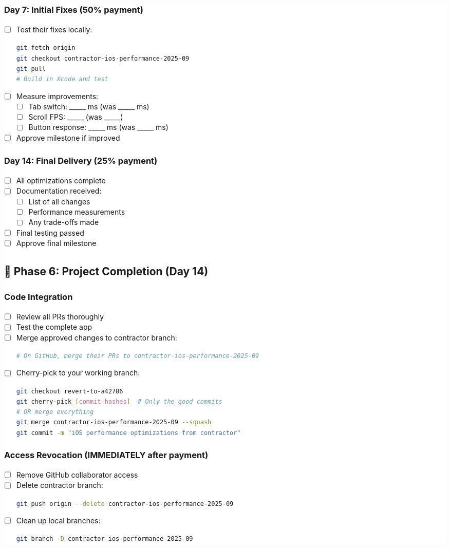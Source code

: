### Day 7: Initial Fixes (50% payment)
- [ ] Test their fixes locally:
  ```bash
  git fetch origin
  git checkout contractor-ios-performance-2025-09
  git pull
  # Build in Xcode and test
  ```
- [ ] Measure improvements:
  - [ ] Tab switch: _____ ms (was _____ ms)
  - [ ] Scroll FPS: _____ (was _____)
  - [ ] Button response: _____ ms (was _____ ms)
- [ ] Approve milestone if improved

### Day 14: Final Delivery (25% payment)
- [ ] All optimizations complete
- [ ] Documentation received:
  - [ ] List of all changes
  - [ ] Performance measurements
  - [ ] Any trade-offs made
- [ ] Final testing passed
- [ ] Approve final milestone

## 🏁 Phase 6: Project Completion (Day 14)

### Code Integration
- [ ] Review all PRs thoroughly
- [ ] Test the complete app
- [ ] Merge approved changes to contractor branch:
  ```bash
  # On GitHub, merge their PRs to contractor-ios-performance-2025-09
  ```
- [ ] Cherry-pick to your working branch:
  ```bash
  git checkout revert-to-a42786
  git cherry-pick [commit-hashes]  # Only the good commits
  # OR merge everything
  git merge contractor-ios-performance-2025-09 --squash
  git commit -m "iOS performance optimizations from contractor"
  ```

### Access Revocation (IMMEDIATELY after payment)
- [ ] Remove GitHub collaborator access
- [ ] Delete contractor branch:
  ```bash
  git push origin --delete contractor-ios-performance-2025-09
  ```
- [ ] Clean up local branches:
  ```bash
  git branch -D contractor-ios-performance-2025-09
  ```
